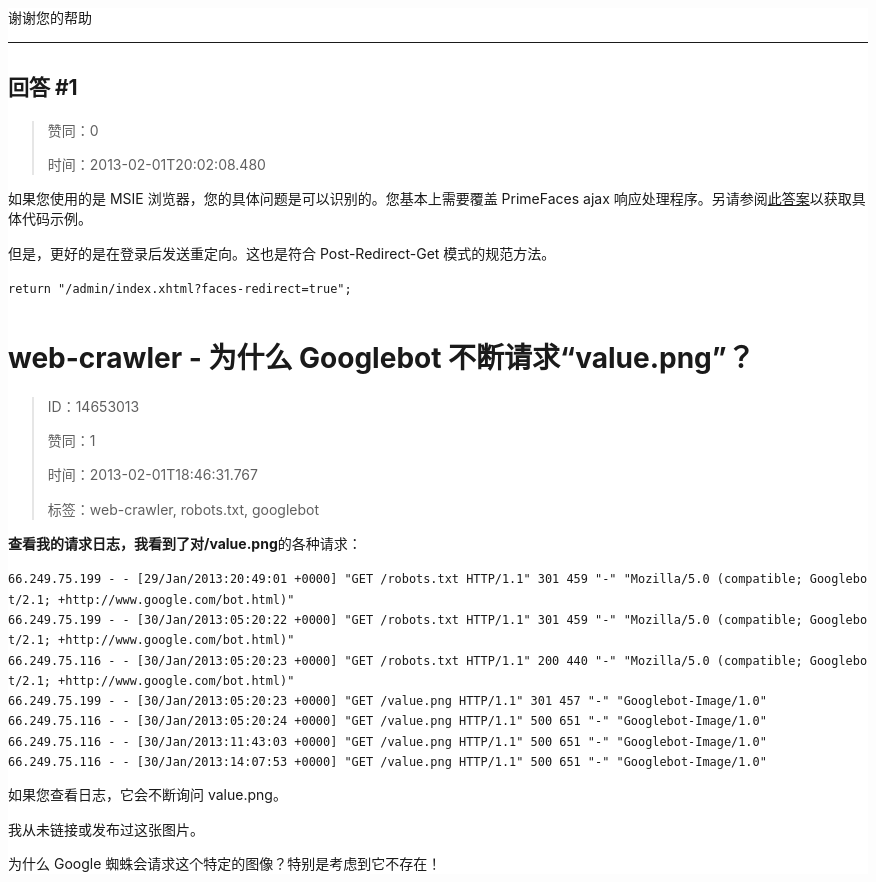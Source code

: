 谢谢您的帮助

* * *

## 回答 #1

> 赞同：0
> 
> 时间：2013-02-01T20:02:08.480

如果您使用的是 MSIE 浏览器，您的具体问题是可以识别的。您基本上需要覆盖 PrimeFaces ajax 响应处理程序。另请参阅[此答案](https://stackoverflow.com/questions/12820010/object-doesnt-support-this-property-or-method-with-primefaces-omnifaces-timeout/12821032#12821032)以获取具体代码示例。

但是，更好的是在登录后发送重定向。这也是符合 Post-Redirect-Get 模式的规范方法。

```
return "/admin/index.xhtml?faces-redirect=true"; 
```

# web-crawler - 为什么 Googlebot 不断请求“value.png”？

> ID：14653013
> 
> 赞同：1
> 
> 时间：2013-02-01T18:46:31.767
> 
> 标签：web-crawler, robots.txt, googlebot

**查看我的请求日志，我看到了对/value.png**的各种请求：

```
66.249.75.199 - - [29/Jan/2013:20:49:01 +0000] "GET /robots.txt HTTP/1.1" 301 459 "-" "Mozilla/5.0 (compatible; Googlebot/2.1; +http://www.google.com/bot.html)"
66.249.75.199 - - [30/Jan/2013:05:20:22 +0000] "GET /robots.txt HTTP/1.1" 301 459 "-" "Mozilla/5.0 (compatible; Googlebot/2.1; +http://www.google.com/bot.html)"
66.249.75.116 - - [30/Jan/2013:05:20:23 +0000] "GET /robots.txt HTTP/1.1" 200 440 "-" "Mozilla/5.0 (compatible; Googlebot/2.1; +http://www.google.com/bot.html)"
66.249.75.199 - - [30/Jan/2013:05:20:23 +0000] "GET /value.png HTTP/1.1" 301 457 "-" "Googlebot-Image/1.0"
66.249.75.116 - - [30/Jan/2013:05:20:24 +0000] "GET /value.png HTTP/1.1" 500 651 "-" "Googlebot-Image/1.0"
66.249.75.116 - - [30/Jan/2013:11:43:03 +0000] "GET /value.png HTTP/1.1" 500 651 "-" "Googlebot-Image/1.0"
66.249.75.116 - - [30/Jan/2013:14:07:53 +0000] "GET /value.png HTTP/1.1" 500 651 "-" "Googlebot-Image/1.0" 
```

如果您查看日志，它会不断询问 value.png。

我从未链接或发布过这张图片。

为什么 Google 蜘蛛会请求这个特定的图像？特别是考虑到它不存在！
